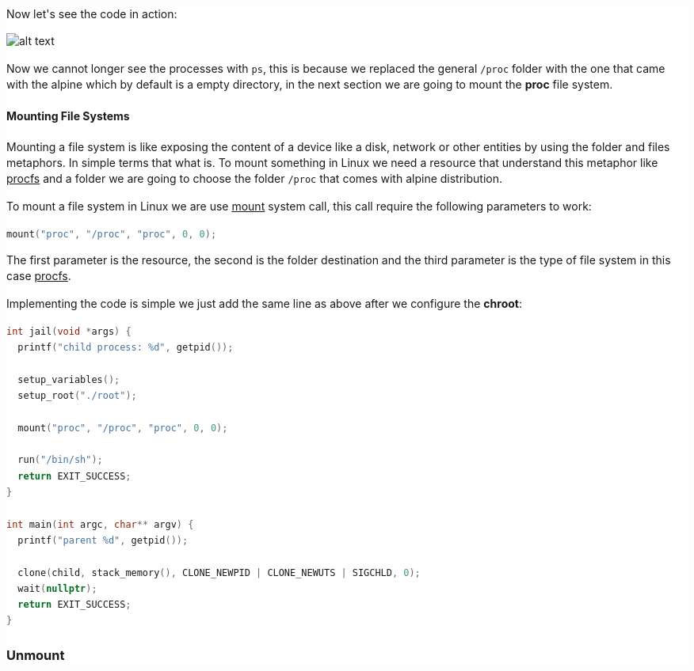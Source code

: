 Now let's see the code in action:

![alt text](https://github.com/cesarvr/cesarvr.github.io/blob/master/static/containers/setup_root.gif?raw=true
 "chroot")


Now we cannot longer see the processes with ```ps```, this is because we replaced the general ```/proc``` folder with the one that came with the alpine which by default is a empty directory, in the next section we are going to mount the **proc** file system. 


#### Mounting File Systems

Mounting a file system is like exposing the content of a device like a disk, network or other entities by using the folder and files metaphors. In simple terms that what is. To mount something in Linux we need a resource that understand this metaphor like [procfs](https://en.wikipedia.org/wiki/Procfs) and a folder we are going to choose the folder ```/proc``` that comes with alpine distribution. 

To mount a file system in Linux we are use [mount](http://man7.org/linux/man-pages/man2/mount.2.html) system call, this call require the following parameters to work:

```c
mount("proc", "/proc", "proc", 0, 0);
``` 

The first parameter is the resource, the second is the folder destination and the third parameter is the type of file system in this case [procfs](https://en.wikipedia.org/wiki/Procfs). 

Implementing the code is simple we just add the same line as above after we configure the **chroot**: 

```c
int jail(void *args) {
  printf("child process: %d", getpid());

  setup_variables();
  setup_root("./root");
  
  mount("proc", "/proc", "proc", 0, 0);
  
  run("/bin/sh");
  return EXIT_SUCCESS;
}

int main(int argc, char** argv) {
  printf("parent %d", getpid());

  clone(child, stack_memory(), CLONE_NEWPID | CLONE_NEWUTS | SIGCHLD, 0);
  wait(nullptr);
  return EXIT_SUCCESS;
}

```


### Unmount 
